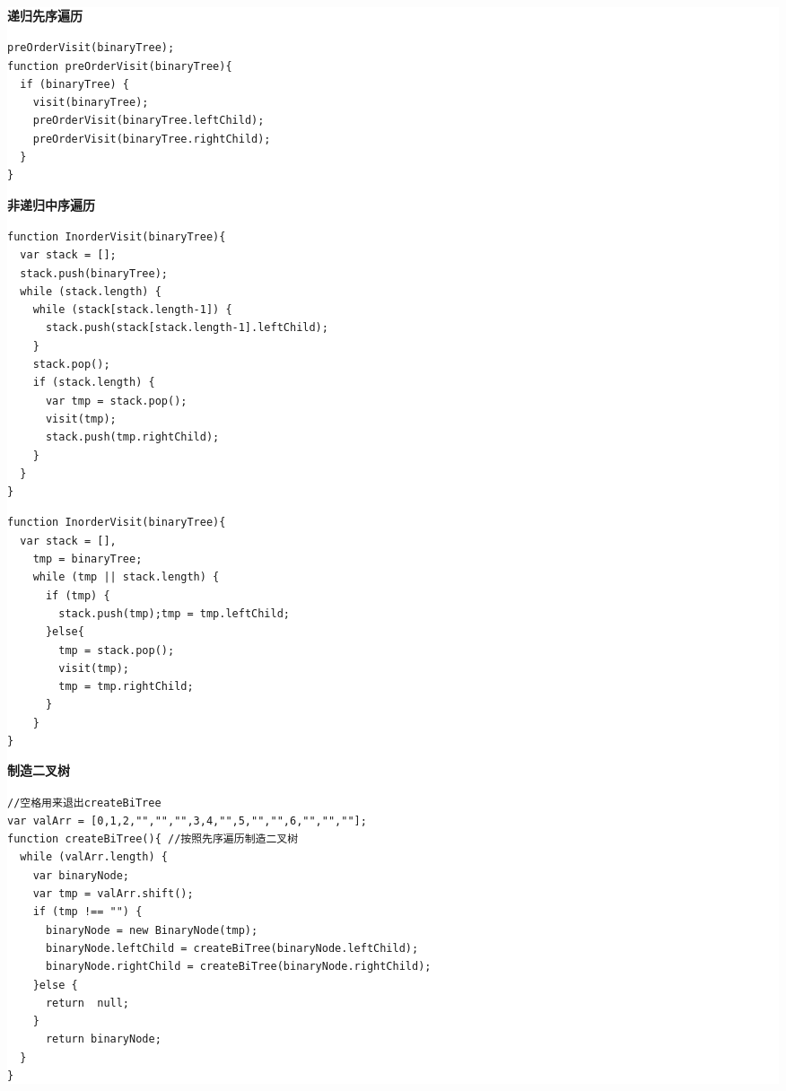 **递归先序遍历**

```
preOrderVisit(binaryTree);
function preOrderVisit(binaryTree){
  if (binaryTree) {
    visit(binaryTree);
    preOrderVisit(binaryTree.leftChild);
    preOrderVisit(binaryTree.rightChild);
  }
}
```

**非递归中序遍历**

```
function InorderVisit(binaryTree){
  var stack = [];
  stack.push(binaryTree);
  while (stack.length) {
    while (stack[stack.length-1]) {
      stack.push(stack[stack.length-1].leftChild);
    }
    stack.pop();
    if (stack.length) {
      var tmp = stack.pop();
      visit(tmp);
      stack.push(tmp.rightChild);
    }
  }
}
```

```
function InorderVisit(binaryTree){
  var stack = [],
    tmp = binaryTree;
    while (tmp || stack.length) {
      if (tmp) {
        stack.push(tmp);tmp = tmp.leftChild;
      }else{
        tmp = stack.pop();
        visit(tmp);
        tmp = tmp.rightChild;
      }
    }
}
```

**制造二叉树**

```
//空格用来退出createBiTree
var valArr = [0,1,2,"","","",3,4,"",5,"","",6,"","",""];
function createBiTree(){ //按照先序遍历制造二叉树
  while (valArr.length) {
    var binaryNode;
    var tmp = valArr.shift();
    if (tmp !== "") {
      binaryNode = new BinaryNode(tmp);
      binaryNode.leftChild = createBiTree(binaryNode.leftChild);
      binaryNode.rightChild = createBiTree(binaryNode.rightChild);
    }else {
      return  null;
    }
      return binaryNode;
  }
}
```
